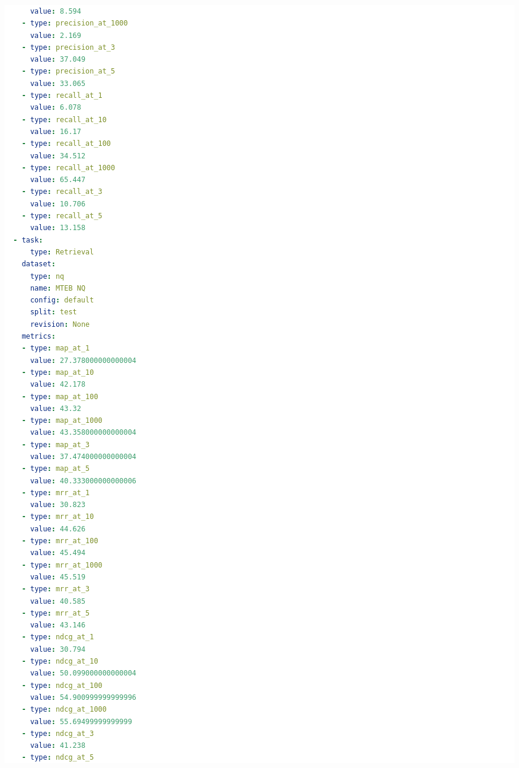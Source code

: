 ```yaml
      value: 8.594
    - type: precision_at_1000
      value: 2.169
    - type: precision_at_3
      value: 37.049
    - type: precision_at_5
      value: 33.065
    - type: recall_at_1
      value: 6.078
    - type: recall_at_10
      value: 16.17
    - type: recall_at_100
      value: 34.512
    - type: recall_at_1000
      value: 65.447
    - type: recall_at_3
      value: 10.706
    - type: recall_at_5
      value: 13.158
  - task:
      type: Retrieval
    dataset:
      type: nq
      name: MTEB NQ
      config: default
      split: test
      revision: None
    metrics:
    - type: map_at_1
      value: 27.378000000000004
    - type: map_at_10
      value: 42.178
    - type: map_at_100
      value: 43.32
    - type: map_at_1000
      value: 43.358000000000004
    - type: map_at_3
      value: 37.474000000000004
    - type: map_at_5
      value: 40.333000000000006
    - type: mrr_at_1
      value: 30.823
    - type: mrr_at_10
      value: 44.626
    - type: mrr_at_100
      value: 45.494
    - type: mrr_at_1000
      value: 45.519
    - type: mrr_at_3
      value: 40.585
    - type: mrr_at_5
      value: 43.146
    - type: ndcg_at_1
      value: 30.794
    - type: ndcg_at_10
      value: 50.099000000000004
    - type: ndcg_at_100
      value: 54.900999999999996
    - type: ndcg_at_1000
      value: 55.69499999999999
    - type: ndcg_at_3
      value: 41.238
    - type: ndcg_at_5
```